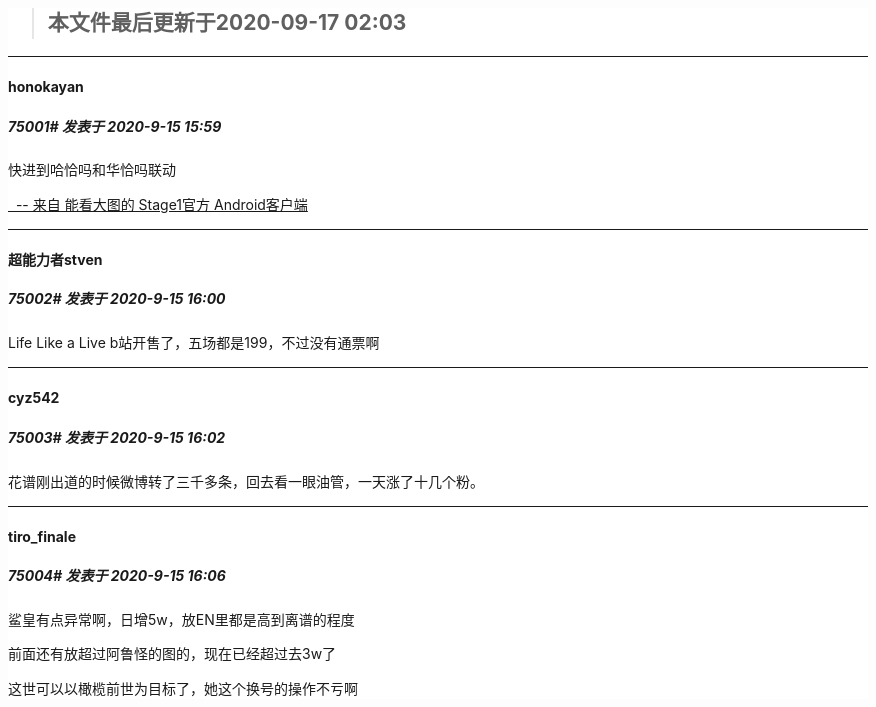 > ## **本文件最后更新于2020-09-17 02:03** 



-----

####  honokayan  
##### 75001#       发表于 2020-9-15 15:59




快进到哈恰吗和华恰吗联动

[  -- 来自 能看大图的 Stage1官方 Android客户端](https://www.coolapk.com/apk/140634)







-----

####  超能力者stven  
##### 75002#       发表于 2020-9-15 16:00




Life Like a Live b站开售了，五场都是199，不过没有通票啊







-----

####  cyz542  
##### 75003#       发表于 2020-9-15 16:02




花谱刚出道的时候微博转了三千多条，回去看一眼油管，一天涨了十几个粉。







-----

####  tiro_finale  
##### 75004#       发表于 2020-9-15 16:06




鲨皇有点异常啊，日增5w，放EN里都是高到离谱的程度

前面还有放超过阿鲁怪的图的，现在已经超过去3w了

这世可以以橄榄前世为目标了，她这个换号的操作不亏啊


